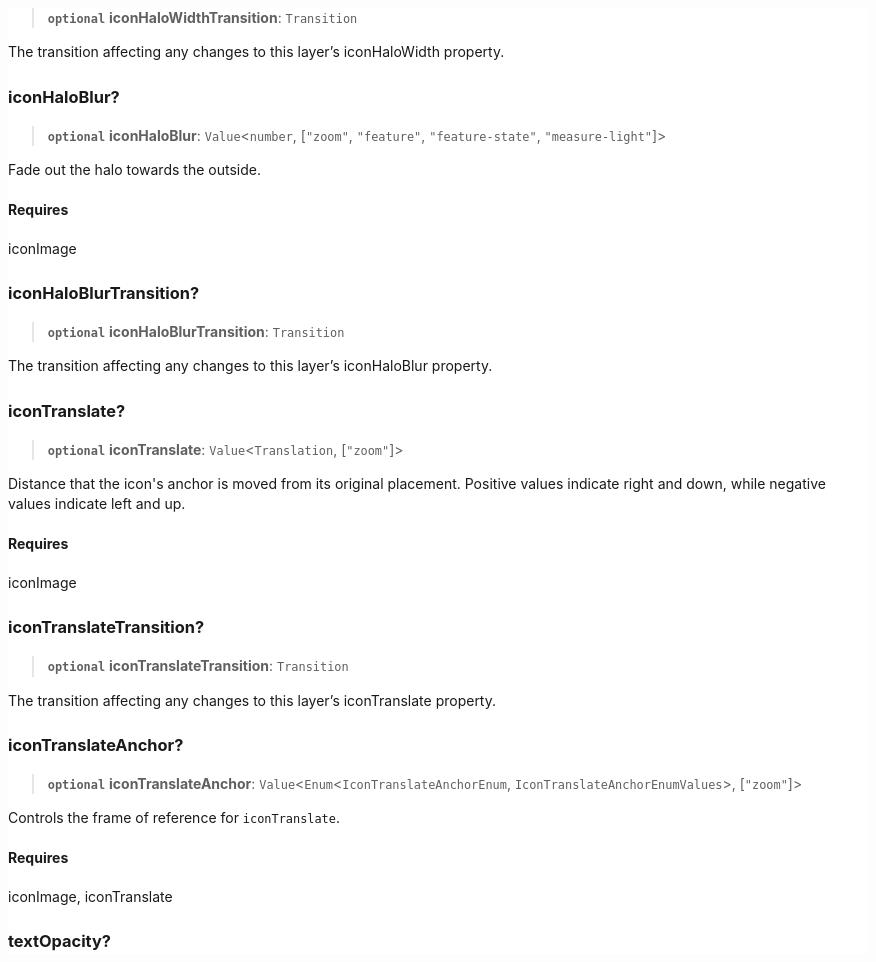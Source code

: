 > **`optional`** **iconHaloWidthTransition**: `Transition`

The transition affecting any changes to this layer’s iconHaloWidth property.



### iconHaloBlur?

> **`optional`** **iconHaloBlur**: `Value`\<`number`, [`"zoom"`, `"feature"`, `"feature-state"`, `"measure-light"`]\>

Fade out the halo towards the outside.

#### Requires

iconImage



### iconHaloBlurTransition?

> **`optional`** **iconHaloBlurTransition**: `Transition`

The transition affecting any changes to this layer’s iconHaloBlur property.



### iconTranslate?

> **`optional`** **iconTranslate**: `Value`\<`Translation`, [`"zoom"`]\>

Distance that the icon's anchor is moved from its original placement. Positive values indicate right and down, while negative values indicate left and up.

#### Requires

iconImage



### iconTranslateTransition?

> **`optional`** **iconTranslateTransition**: `Transition`

The transition affecting any changes to this layer’s iconTranslate property.



### iconTranslateAnchor?

> **`optional`** **iconTranslateAnchor**: `Value`\<`Enum`\<`IconTranslateAnchorEnum`, `IconTranslateAnchorEnumValues`\>, [`"zoom"`]\>

Controls the frame of reference for `iconTranslate`.

#### Requires

iconImage, iconTranslate



### textOpacity?
